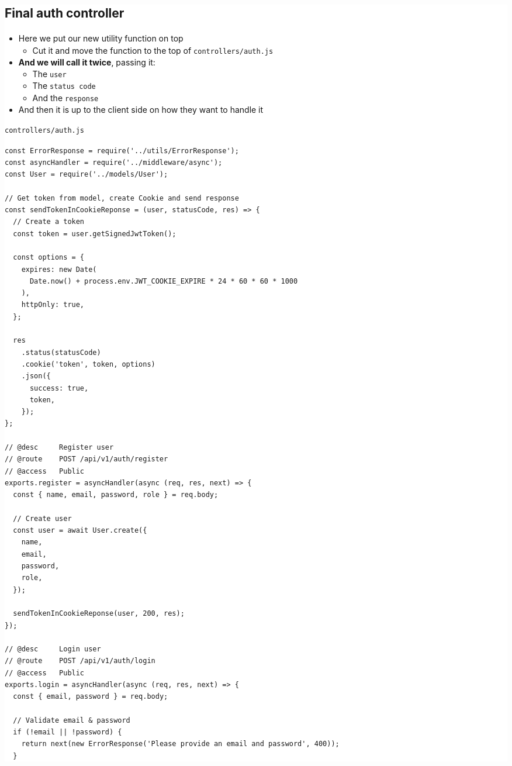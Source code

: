 ## Final auth controller
* Here we put our new utility function on top
  - Cut it and move the function to the top of `controllers/auth.js`
* **And we will call it twice**, passing it:
  - The `user`
  - The `status code`
  - And the `response`
* And then it is up to the client side on how they want to handle it

`controllers/auth.js`

```
const ErrorResponse = require('../utils/ErrorResponse');
const asyncHandler = require('../middleware/async');
const User = require('../models/User');

// Get token from model, create Cookie and send response
const sendTokenInCookieReponse = (user, statusCode, res) => {
  // Create a token
  const token = user.getSignedJwtToken();

  const options = {
    expires: new Date(
      Date.now() + process.env.JWT_COOKIE_EXPIRE * 24 * 60 * 60 * 1000
    ),
    httpOnly: true,
  };

  res
    .status(statusCode)
    .cookie('token', token, options)
    .json({
      success: true,
      token,
    });
};

// @desc     Register user
// @route    POST /api/v1/auth/register
// @access   Public
exports.register = asyncHandler(async (req, res, next) => {
  const { name, email, password, role } = req.body;

  // Create user
  const user = await User.create({
    name,
    email,
    password,
    role,
  });

  sendTokenInCookieReponse(user, 200, res);
});

// @desc     Login user
// @route    POST /api/v1/auth/login
// @access   Public
exports.login = asyncHandler(async (req, res, next) => {
  const { email, password } = req.body;

  // Validate email & password
  if (!email || !password) {
    return next(new ErrorResponse('Please provide an email and password', 400));
  }
```